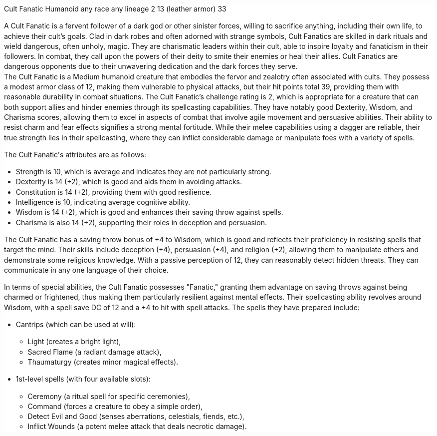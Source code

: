 <MonsterName/>Cult Fanatic</MonsterName>
<CreatureType/>Humanoid</CreatureType>
<Subtype/>any race</Subtype>
<Subtype/>any lineage</Subtype>
<CR/>2</CR>
<AC/>13 (leather armor)</AC>
<HP/>33</HP>
<summary>A Cult Fanatic is a fervent follower of a dark god or other sinister forces, willing to sacrifice anything, including their own life, to achieve their cult’s goals. Clad in dark robes and often adorned with strange symbols, Cult Fanatics are skilled in dark rituals and wield dangerous, often unholy, magic. They are charismatic leaders within their cult, able to inspire loyalty and fanaticism in their followers. In combat, they call upon the powers of their deity to smite their enemies or heal their allies. Cult Fanatics are dangerous opponents due to their unwavering dedication and the dark forces they serve.</summary>

<summary>The Cult Fanatic is a Medium humanoid creature that embodies the fervor and zealotry often associated with cults. They possess a modest armor class of 12, making them vulnerable to physical attacks, but their hit points total 39, providing them with reasonable durability in combat situations. The Cult Fanatic’s challenge rating is 2, which is appropriate for a creature that can both support allies and hinder enemies through its spellcasting capabilities. They have notably good Dexterity, Wisdom, and Charisma scores, allowing them to excel in aspects of combat that involve agile movement and persuasive abilities. Their ability to resist charm and fear effects signifies a strong mental fortitude. While their melee capabilities using a dagger are reliable, their true strength lies in their spellcasting, where they can inflict considerable damage or manipulate foes with a variety of spells.</summary>

<detail>

The Cult Fanatic's attributes are as follows: 
- Strength is 10, which is average and indicates they are not particularly strong. 
- Dexterity is 14 (+2), which is good and aids them in avoiding attacks. 
- Constitution is 14 (+2), providing them with good resilience. 
- Intelligence is 10, indicating average cognitive ability. 
- Wisdom is 14 (+2), which is good and enhances their saving throw against spells. 
- Charisma is also 14 (+2), supporting their roles in deception and persuasion. 

The Cult Fanatic has a saving throw bonus of +4 to Wisdom, which is good and reflects their proficiency in resisting spells that target the mind. Their skills include deception (+4), persuasion (+4), and religion (+2), allowing them to manipulate others and demonstrate some religious knowledge. With a passive perception of 12, they can reasonably detect hidden threats. They can communicate in any one language of their choice.

In terms of special abilities, the Cult Fanatic possesses "Fanatic," granting them advantage on saving throws against being charmed or frightened, thus making them particularly resilient against mental effects. Their spellcasting ability revolves around Wisdom, with a spell save DC of 12 and a +4 to hit with spell attacks. The spells they have prepared include:

- Cantrips (which can be used at will): 
  - Light (creates a bright light),
  - Sacred Flame (a radiant damage attack),
  - Thaumaturgy (creates minor magical effects).

- 1st-level spells (with four available slots): 
  - Ceremony (a ritual spell for specific ceremonies),
  - Command (forces a creature to obey a simple order),
  - Detect Evil and Good (senses aberrations, celestials, fiends, etc.),
  - Inflict Wounds (a potent melee attack that deals necrotic damage).
